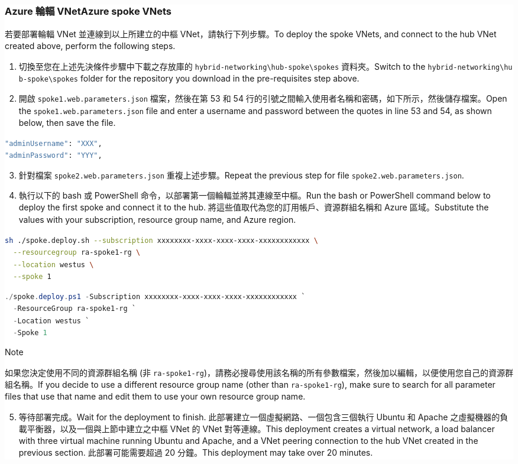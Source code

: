 ### <a name="azure-spoke-vnets"></a><span data-ttu-id="bd1a7-235">Azure 輪輻 VNet</span><span class="sxs-lookup"><span data-stu-id="bd1a7-235">Azure spoke VNets</span></span>

<span data-ttu-id="bd1a7-236">若要部署輪輻 VNet 並連線到以上所建立的中樞 VNet，請執行下列步驟。</span><span class="sxs-lookup"><span data-stu-id="bd1a7-236">To deploy the spoke VNets, and connect to the hub VNet created above, perform the following steps.</span></span>

1. <span data-ttu-id="bd1a7-237">切換至您在上述先決條件步驟中下載之存放庫的 `hybrid-networking\hub-spoke\spokes` 資料夾。</span><span class="sxs-lookup"><span data-stu-id="bd1a7-237">Switch to the `hybrid-networking\hub-spoke\spokes` folder for the repository you download in the pre-requisites step above.</span></span>

2. <span data-ttu-id="bd1a7-238">開啟 `spoke1.web.parameters.json` 檔案，然後在第 53 和 54 行的引號之間輸入使用者名稱和密碼，如下所示，然後儲存檔案。</span><span class="sxs-lookup"><span data-stu-id="bd1a7-238">Open the `spoke1.web.parameters.json` file and enter a username and password between the quotes in line 53 and 54, as shown below, then save the file.</span></span>

  ```bash
  "adminUsername": "XXX",
  "adminPassword": "YYY",
  ```

3. <span data-ttu-id="bd1a7-239">針對檔案 `spoke2.web.parameters.json` 重複上述步驟。</span><span class="sxs-lookup"><span data-stu-id="bd1a7-239">Repeat the previous step for file `spoke2.web.parameters.json`.</span></span>

4. <span data-ttu-id="bd1a7-240">執行以下的 bash 或 PowerShell 命令，以部署第一個輪輻並將其連線至中樞。</span><span class="sxs-lookup"><span data-stu-id="bd1a7-240">Run the bash or PowerShell command below to deploy the first spoke and connect it to the hub.</span></span> <span data-ttu-id="bd1a7-241">將這些值取代為您的訂用帳戶、資源群組名稱和 Azure 區域。</span><span class="sxs-lookup"><span data-stu-id="bd1a7-241">Substitute the values with your subscription, resource group name, and Azure region.</span></span>

  ```bash
  sh ./spoke.deploy.sh --subscription xxxxxxxx-xxxx-xxxx-xxxx-xxxxxxxxxxxx \
    --resourcegroup ra-spoke1-rg \
    --location westus \
    --spoke 1
  ```

  ```powershell
  ./spoke.deploy.ps1 -Subscription xxxxxxxx-xxxx-xxxx-xxxx-xxxxxxxxxxxx `
    -ResourceGroup ra-spoke1-rg `
    -Location westus `
    -Spoke 1
  ```
  > [!NOTE]
  > <span data-ttu-id="bd1a7-242">如果您決定使用不同的資源群組名稱 (非 `ra-spoke1-rg`)，請務必搜尋使用該名稱的所有參數檔案，然後加以編輯，以便使用您自己的資源群組名稱。</span><span class="sxs-lookup"><span data-stu-id="bd1a7-242">If you decide to use a different resource group name (other than `ra-spoke1-rg`), make sure to search for all parameter files that use that name and edit them to use your own resource group name.</span></span>

5. <span data-ttu-id="bd1a7-243">等待部署完成。</span><span class="sxs-lookup"><span data-stu-id="bd1a7-243">Wait for the deployment to finish.</span></span> <span data-ttu-id="bd1a7-244">此部署建立一個虛擬網路、一個包含三個執行 Ubuntu 和 Apache 之虛擬機器的負載平衡器，以及一個與上節中建立之中樞 VNet 的 VNet 對等連線。</span><span class="sxs-lookup"><span data-stu-id="bd1a7-244">This deployment creates a virtual network, a load balancer with three virtual machine running Ubuntu and Apache, and a VNet peering connection to the hub VNet created in the previous section.</span></span> <span data-ttu-id="bd1a7-245">此部署可能需要超過 20 分鐘。</span><span class="sxs-lookup"><span data-stu-id="bd1a7-245">This deployment may take over 20 minutes.</span></span>


[azure-cli-2]: /azure/install-azure-cli
[azure-powershell]: /powershell/azure/install-azure-ps?view=azuresmps-3.7.0
[azure-vpn-gateway]: /azure/vpn-gateway/vpn-gateway-about-vpngateways
[best-practices-security]: /azure/best-practices-network-securit
[connect-to-an-Azure-vnet]: https://technet.microsoft.com/library/dn786406.aspx
[guidance-expressroute]: ./expressroute.md
[guidance-vpn]: ./vpn.md
[linux-vm-ra]: ../virtual-machines-linux/index.md
[hybrid-ha]: ./expressroute-vpn-failover.md
[naming conventions]: /azure/guidance/guidance-naming-conventions
[resource-manager-overview]: /azure/azure-resource-manager/resource-group-overview
[vnet-peering]: /azure/virtual-network/virtual-network-peering-overview
[vnet-peering-limit]: /azure/azure-subscription-service-limits#networking-limits
[vpn-appliance]: /azure/vpn-gateway/vpn-gateway-about-vpn-devices
[windows-vm-ra]: ../virtual-machines-windows/index.md
[visio-download]: https://archcenter.azureedge.net/cdn/hybrid-network-hub-spoke.vsdx
[ref-arch-repo]: https://github.com/mspnp/reference-architectures
[0]: ./images/hub-spoke.png "Azure 中的中樞輪輻拓撲"
[1]: ./images/hub-spoke-gateway-routing.svg "Azure 中具有可轉移路由的中樞輪輻拓撲"
[2]: ./images/hub-spoke-no-gateway-routing.svg "Azure 中具有使用 NVA 之可轉移路由的中樞輪輻拓撲"
[3]: ./images/hub-spokehub-spoke.svg "Azure 中的中樞輪輻中樞輪輻拓撲"
[ARM-Templates]: https://azure.microsoft.com/documentation/articles/resource-group-authoring-templates/
